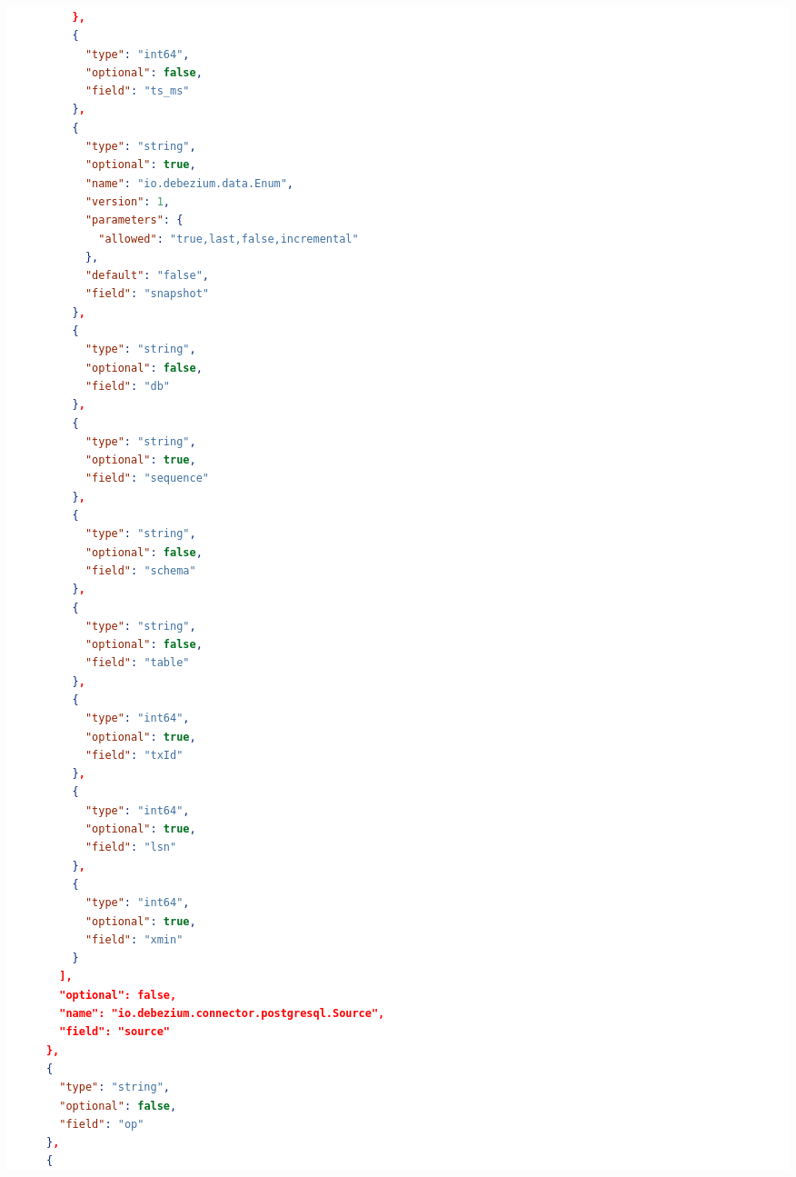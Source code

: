```json
          },
          {
            "type": "int64",
            "optional": false,
            "field": "ts_ms"
          },
          {
            "type": "string",
            "optional": true,
            "name": "io.debezium.data.Enum",
            "version": 1,
            "parameters": {
              "allowed": "true,last,false,incremental"
            },
            "default": "false",
            "field": "snapshot"
          },
          {
            "type": "string",
            "optional": false,
            "field": "db"
          },
          {
            "type": "string",
            "optional": true,
            "field": "sequence"
          },
          {
            "type": "string",
            "optional": false,
            "field": "schema"
          },
          {
            "type": "string",
            "optional": false,
            "field": "table"
          },
          {
            "type": "int64",
            "optional": true,
            "field": "txId"
          },
          {
            "type": "int64",
            "optional": true,
            "field": "lsn"
          },
          {
            "type": "int64",
            "optional": true,
            "field": "xmin"
          }
        ],
        "optional": false,
        "name": "io.debezium.connector.postgresql.Source",
        "field": "source"
      },
      {
        "type": "string",
        "optional": false,
        "field": "op"
      },
      {
```
